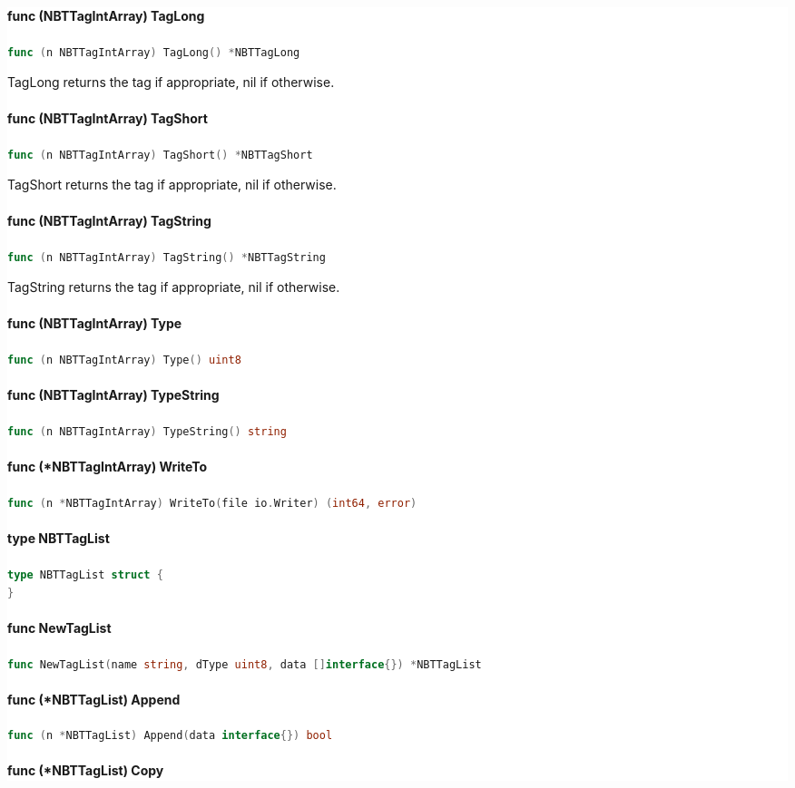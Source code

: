 #### func (NBTTagIntArray) TagLong

```go
func (n NBTTagIntArray) TagLong() *NBTTagLong
```
TagLong returns the tag if appropriate, nil if otherwise.

#### func (NBTTagIntArray) TagShort

```go
func (n NBTTagIntArray) TagShort() *NBTTagShort
```
TagShort returns the tag if appropriate, nil if otherwise.

#### func (NBTTagIntArray) TagString

```go
func (n NBTTagIntArray) TagString() *NBTTagString
```
TagString returns the tag if appropriate, nil if otherwise.

#### func (NBTTagIntArray) Type

```go
func (n NBTTagIntArray) Type() uint8
```

#### func (NBTTagIntArray) TypeString

```go
func (n NBTTagIntArray) TypeString() string
```

#### func (*NBTTagIntArray) WriteTo

```go
func (n *NBTTagIntArray) WriteTo(file io.Writer) (int64, error)
```

#### type NBTTagList

```go
type NBTTagList struct {
}
```


#### func  NewTagList

```go
func NewTagList(name string, dType uint8, data []interface{}) *NBTTagList
```

#### func (*NBTTagList) Append

```go
func (n *NBTTagList) Append(data interface{}) bool
```

#### func (*NBTTagList) Copy
